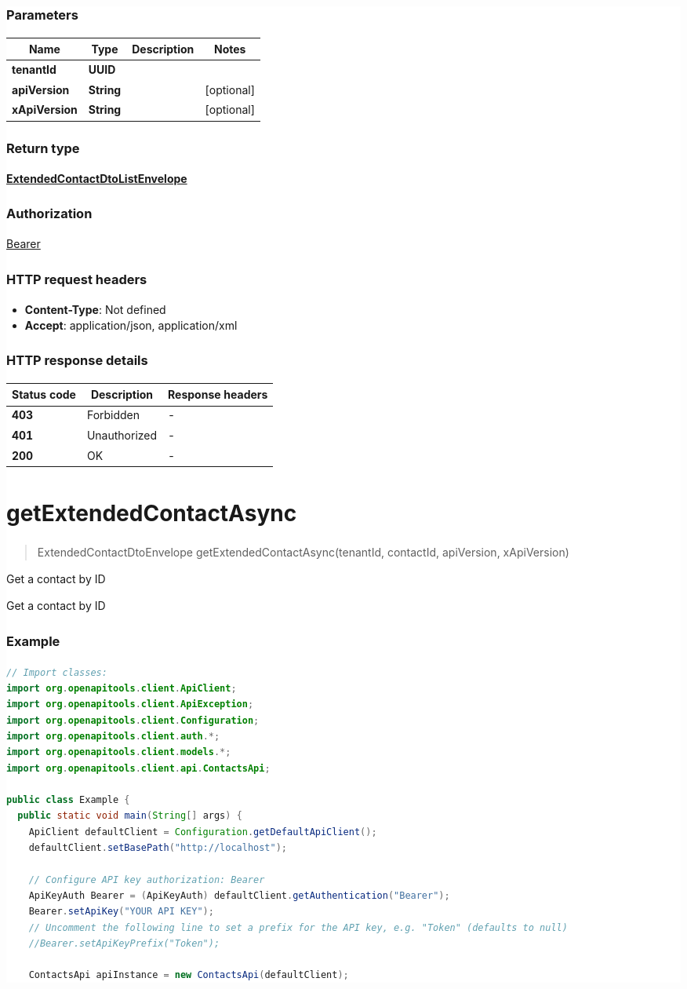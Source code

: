 ### Parameters

| Name | Type | Description  | Notes |
|------------- | ------------- | ------------- | -------------|
| **tenantId** | **UUID**|  | |
| **apiVersion** | **String**|  | [optional] |
| **xApiVersion** | **String**|  | [optional] |

### Return type

[**ExtendedContactDtoListEnvelope**](ExtendedContactDtoListEnvelope.md)

### Authorization

[Bearer](../README.md#Bearer)

### HTTP request headers

 - **Content-Type**: Not defined
 - **Accept**: application/json, application/xml

### HTTP response details
| Status code | Description | Response headers |
|-------------|-------------|------------------|
| **403** | Forbidden |  -  |
| **401** | Unauthorized |  -  |
| **200** | OK |  -  |

<a id="getExtendedContactAsync"></a>
# **getExtendedContactAsync**
> ExtendedContactDtoEnvelope getExtendedContactAsync(tenantId, contactId, apiVersion, xApiVersion)

Get a contact by ID

Get a contact by ID

### Example
```java
// Import classes:
import org.openapitools.client.ApiClient;
import org.openapitools.client.ApiException;
import org.openapitools.client.Configuration;
import org.openapitools.client.auth.*;
import org.openapitools.client.models.*;
import org.openapitools.client.api.ContactsApi;

public class Example {
  public static void main(String[] args) {
    ApiClient defaultClient = Configuration.getDefaultApiClient();
    defaultClient.setBasePath("http://localhost");
    
    // Configure API key authorization: Bearer
    ApiKeyAuth Bearer = (ApiKeyAuth) defaultClient.getAuthentication("Bearer");
    Bearer.setApiKey("YOUR API KEY");
    // Uncomment the following line to set a prefix for the API key, e.g. "Token" (defaults to null)
    //Bearer.setApiKeyPrefix("Token");

    ContactsApi apiInstance = new ContactsApi(defaultClient);
```